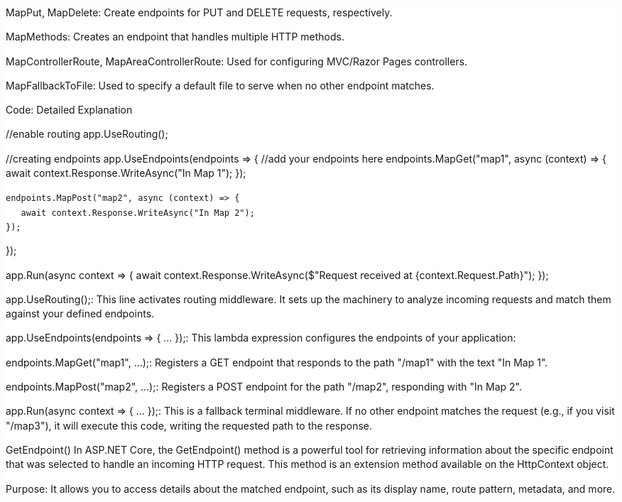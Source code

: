 MapPut, MapDelete: Create endpoints for PUT and DELETE requests, respectively.

MapMethods: Creates an endpoint that handles multiple HTTP methods.

MapControllerRoute, MapAreaControllerRoute: Used for configuring MVC/Razor Pages controllers.

MapFallbackToFile: Used to specify a default file to serve when no other endpoint matches.



Code: Detailed Explanation

//enable routing
app.UseRouting();
 
//creating endpoints
app.UseEndpoints(endpoints =>
{
    //add your endpoints here
    endpoints.MapGet("map1", async (context) => {
       await context.Response.WriteAsync("In Map 1");
    });
 
    endpoints.MapPost("map2", async (context) => {
       await context.Response.WriteAsync("In Map 2");
    });
});
 
app.Run(async context => {
    await context.Response.WriteAsync($"Request received at {context.Request.Path}");
});


app.UseRouting();: This line activates routing middleware. It sets up the machinery to analyze incoming requests and match them against your defined endpoints.

app.UseEndpoints(endpoints => { ... });: This lambda expression configures the endpoints of your application:

endpoints.MapGet("map1", ...);: Registers a GET endpoint that responds to the path "/map1" with the text "In Map 1".

endpoints.MapPost("map2", ...);: Registers a POST endpoint for the path "/map2", responding with "In Map 2".

app.Run(async context => { ... });: This is a fallback terminal middleware. If no other endpoint matches the request (e.g., if you visit "/map3"), it will execute this code, writing the requested path to the response.





GetEndpoint()
In ASP.NET Core, the GetEndpoint() method is a powerful tool for retrieving information about the specific endpoint that was selected to handle an incoming HTTP request. This method is an extension method available on the HttpContext object.

Purpose: It allows you to access details about the matched endpoint, such as its display name, route pattern, metadata, and more.
